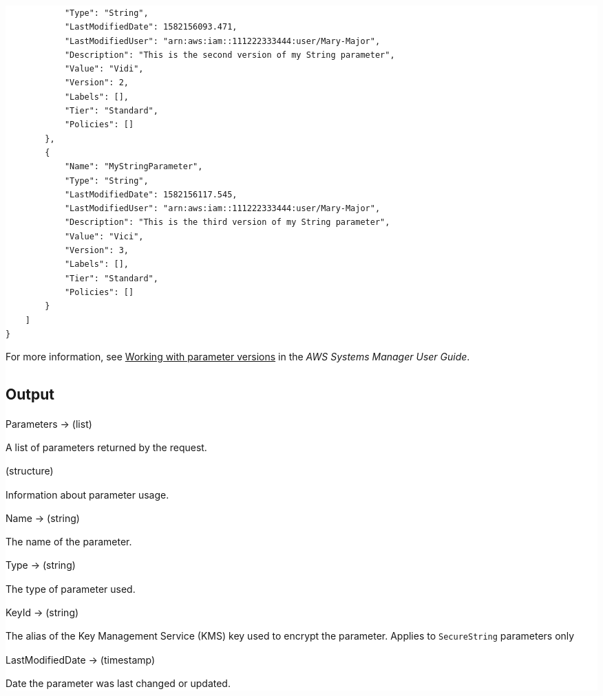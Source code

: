 ```
            "Type": "String",
            "LastModifiedDate": 1582156093.471,
            "LastModifiedUser": "arn:aws:iam::111222333444:user/Mary-Major",
            "Description": "This is the second version of my String parameter",
            "Value": "Vidi",
            "Version": 2,
            "Labels": [],
            "Tier": "Standard",
            "Policies": []
        },
        {
            "Name": "MyStringParameter",
            "Type": "String",
            "LastModifiedDate": 1582156117.545,
            "LastModifiedUser": "arn:aws:iam::111222333444:user/Mary-Major",
            "Description": "This is the third version of my String parameter",
            "Value": "Vici",
            "Version": 3,
            "Labels": [],
            "Tier": "Standard",
            "Policies": []
        }
    ]
}
```

For more information, see [Working with parameter versions](https://docs.aws.amazon.com/systems-manager/latest/userguide/sysman-paramstore-versions.html) in the *AWS Systems Manager User Guide*.

## Output

Parameters -> (list)

A list of parameters returned by the request.

(structure)

Information about parameter usage.

Name -> (string)

The name of the parameter.

Type -> (string)

The type of parameter used.

KeyId -> (string)

The alias of the Key Management Service (KMS) key used to encrypt the parameter. Applies to `SecureString` parameters only

LastModifiedDate -> (timestamp)

Date the parameter was last changed or updated.
